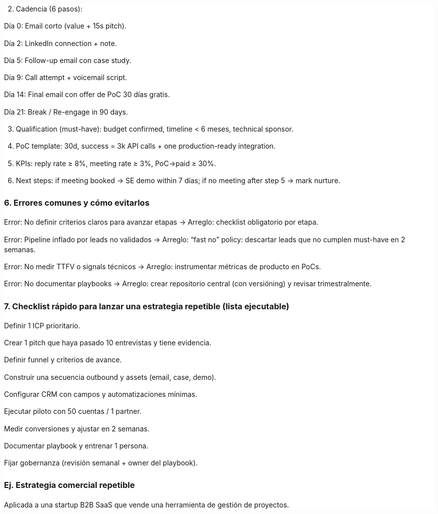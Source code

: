2. Cadencia (6 pasos):

Día 0: Email corto (value + 15s pitch).

Día 2: LinkedIn connection + note.

Día 5: Follow-up email con case study.

Día 9: Call attempt + voicemail script.

Día 14: Final email con offer de PoC 30 días gratis.

Día 21: Break / Re-engage in 90 days.

3. Qualification (must-have): budget confirmed, timeline < 6 meses, technical sponsor.

4. PoC template: 30d, success = 3k API calls + one production-ready integration.

5. KPIs: reply rate ≥ 8%, meeting rate ≥ 3%, PoC→paid ≥ 30%.

6. Next steps: if meeting booked → SE demo within 7 días; if no meeting after step 5 → mark nurture.


### 6. Errores comunes y cómo evitarlos

Error: No definir criterios claros para avanzar etapas → Arreglo: checklist obligatorio por etapa.

Error: Pipeline inflado por leads no validados → Arreglo: “fast no” policy: descartar leads que no cumplen must-have en 2 semanas.

Error: No medir TTFV o signals técnicos → Arreglo: instrumentar métricas de producto en PoCs.

Error: No documentar playbooks → Arreglo: crear repositorio central (con versióning) y revisar trimestralmente.


### 7. Checklist rápido para lanzar una estrategia repetible (lista ejecutable)

Definir 1 ICP prioritario.

Crear 1 pitch que haya pasado 10 entrevistas y tiene evidencia.

Definir funnel y criterios de avance.

Construir una secuencia outbound y assets (email, case, demo).

Configurar CRM con campos y automatizaciones mínimas.

Ejecutar piloto con 50 cuentas / 1 partner.

Medir conversiones y ajustar en 2 semanas.

Documentar playbook y entrenar 1 persona.

Fijar gobernanza (revisión semanal + owner del playbook).


### Ej. Estrategia comercial repetible

Aplicada a una startup B2B SaaS que vende una herramienta de gestión de proyectos.
